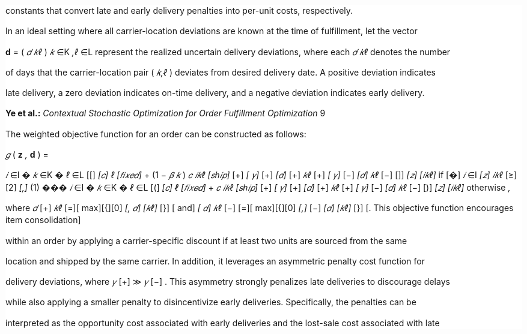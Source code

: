 
constants that convert late and early delivery penalties into per-unit costs, respectively.


In an ideal setting where all carrier-location deviations are known at the time of fulfillment, let the vector


**d** = ( _𝑑_ _𝑘ℓ_ ) _𝑘_ ∈K _,ℓ_ ∈L represent the realized uncertain delivery deviations, where each _𝑑_ _𝑘ℓ_ denotes the number


of days that the carrier-location pair ( _𝑘,ℓ_ ) deviates from desired delivery date. A positive deviation indicates


late delivery, a zero deviation indicates on-time delivery, and a negative deviation indicates early delivery.


**Ye et al.:** _Contextual Stochastic Optimization for Order Fulfillment Optimization_
9


The weighted objective function for an order can be constructed as follows:



_𝑔_ ( **z** _,_ **d** ) =



_𝑖_ ∈I � _𝑘_ ∈K � _ℓ_ ∈L [[] _[𝑐]_ _ℓ_ _[𝑓𝑖𝑥𝑒𝑑]_ + (1 − _𝛽_ _𝑘_ ) _𝑐_ _𝑖𝑘ℓ_ _[𝑠ℎ𝑖𝑝]_ [+] _[ 𝛾]_ [+] _[𝑑]_ [+] _𝑘ℓ_ [+] _[ 𝛾]_ [−] _[𝑑]_ _𝑘ℓ_ [−] []] _[𝑧]_ _[𝑖𝑘ℓ]_ if [�] _𝑖_ ∈I _[𝑧]_ _𝑖𝑘ℓ_ [≥] [2] _[,]_
(1)
��� _𝑖_ ∈I � _𝑘_ ∈K � _ℓ_ ∈L [(] _[𝑐]_ _ℓ_ _[𝑓𝑖𝑥𝑒𝑑]_ + _𝑐_ _𝑖𝑘ℓ_ _[𝑠ℎ𝑖𝑝]_ [+] _[ 𝛾]_ [+] _[𝑑]_ [+] _𝑘ℓ_ [+] _[ 𝛾]_ [−] _[𝑑]_ _𝑘ℓ_ [−] [)] _[𝑧]_ _[𝑖𝑘ℓ]_ otherwise _,_



where _𝑑_ [+]
_𝑘ℓ_ [=][ max][{][0] _[, 𝑑]_ _[𝑘ℓ]_ [}] [ and] _[ 𝑑]_ _𝑘ℓ_ [−] [=][ max][{][0] _[,]_ [−] _[𝑑]_ _[𝑘ℓ]_ [}] [. This objective function encourages item consolidation]


within an order by applying a carrier-specific discount if at least two units are sourced from the same


location and shipped by the same carrier. In addition, it leverages an asymmetric penalty cost function for


delivery deviations, where _𝛾_ [+] ≫ _𝛾_ [−] . This asymmetry strongly penalizes late deliveries to discourage delays


while also applying a smaller penalty to disincentivize early deliveries. Specifically, the penalties can be


interpreted as the opportunity cost associated with early deliveries and the lost-sale cost associated with late

